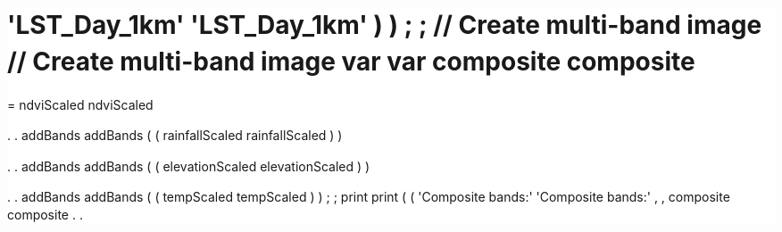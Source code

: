  
'LST_Day_1km'
'LST_Day_1km'
)
)
;
;
// Create multi-band image
// Create multi-band image
var
var
 composite 
 composite 
=
=
 ndviScaled
 ndviScaled
  
  
.
.
addBands
addBands
(
(
rainfallScaled
rainfallScaled
)
)
  
  
.
.
addBands
addBands
(
(
elevationScaled
elevationScaled
)
)
  
  
.
.
addBands
addBands
(
(
tempScaled
tempScaled
)
)
;
;
print
print
(
(
'Composite bands:'
'Composite bands:'
,
,
 composite
 composite
.
.